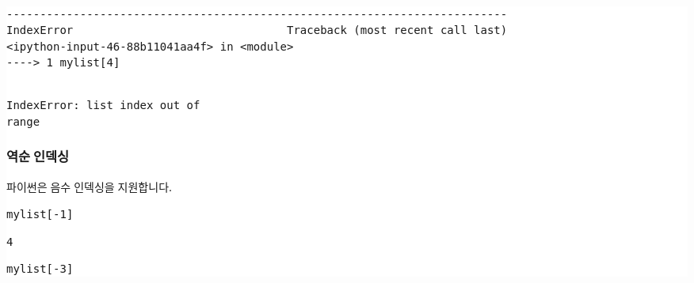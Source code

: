 <div class="jp-RenderedText jp-OutputArea-output" data-mime-type="application/vnd.jupyter.stderr">
<pre>
<span class="ansi-red-fg">---------------------------------------------------------------------------</span>
<span class="ansi-red-fg">IndexError</span>                                Traceback (most recent call last)
<span class="ansi-green-fg">&lt;ipython-input-46-88b11041aa4f&gt;</span> in <span class="ansi-cyan-fg">&lt;module&gt;</span>
<span class="ansi-green-fg">----&gt; 1</span><span class="ansi-red-fg"> </span>mylist<span class="ansi-blue-fg">[</span><span class="ansi-cyan-fg">4</span><span class="ansi-blue-fg">]</span>

<span class="ansi-red-fg">IndexError</span>: list index out of range</pre>
</div>
</div>
</div>
</div>
</div>
<div class="jp-Cell-inputWrapper"><div class="jp-RenderedHTMLCommon jp-RenderedMarkdown jp-MarkdownOutput" data-mime-type="text/markdown">
<h3 id="역순-인덱싱">역순 인덱싱</h3><p>파이썬은 음수 인덱싱을 지원합니다.</p>
</div>
</div><div class="jp-Cell jp-CodeCell jp-Notebook-cell">
<div class="jp-Cell-inputWrapper">
<div class="jp-InputArea jp-Cell-inputArea">

<div class="jp-CodeMirrorEditor jp-Editor jp-InputArea-editor" data-type="inline">
<div class="CodeMirror cm-s-jupyter">
<div class="highlight hl-ipython3"><pre><span></span><span class="n">mylist</span><span class="p">[</span><span class="o">-</span><span class="mi">1</span><span class="p">]</span>
</pre></div>
</div>
</div>
</div>
</div>
<div class="jp-Cell-outputWrapper">
<div class="jp-OutputArea jp-Cell-outputArea">
<div class="jp-OutputArea-child">

<div class="jp-RenderedText jp-OutputArea-output jp-OutputArea-executeResult" data-mime-type="text/plain">
<pre>4</pre>
</div>
</div>
</div>
</div>
</div><div class="jp-Cell jp-CodeCell jp-Notebook-cell">
<div class="jp-Cell-inputWrapper">
<div class="jp-InputArea jp-Cell-inputArea">

<div class="jp-CodeMirrorEditor jp-Editor jp-InputArea-editor" data-type="inline">
<div class="CodeMirror cm-s-jupyter">
<div class="highlight hl-ipython3"><pre><span></span><span class="n">mylist</span><span class="p">[</span><span class="o">-</span><span class="mi">3</span><span class="p">]</span>
</pre></div>
</div>
</div>
</div>
</div>
<div class="jp-Cell-outputWrapper">
<div class="jp-OutputArea jp-Cell-outputArea">
<div class="jp-OutputArea-child">
